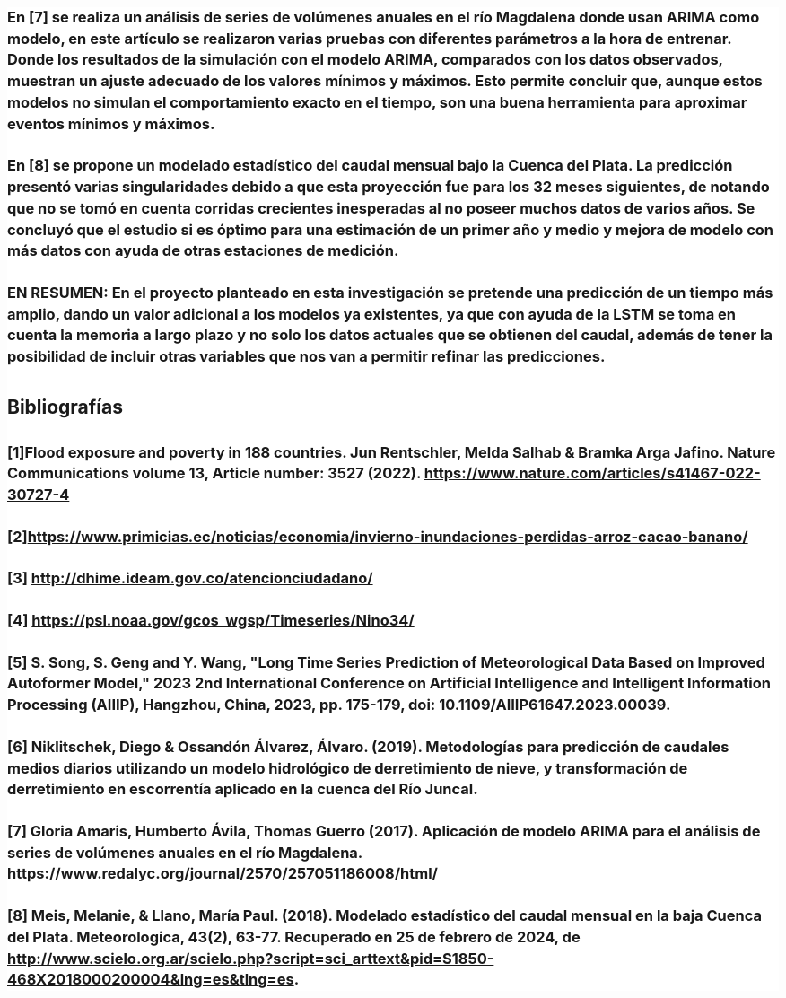 ### En [7] se realiza un análisis de series de volúmenes anuales en el río Magdalena donde usan ARIMA como modelo, en este artículo se realizaron varias pruebas con diferentes parámetros a la hora de entrenar. Donde los resultados de la simulación con el modelo ARIMA, comparados con los datos observados, muestran un ajuste adecuado de los valores mínimos y máximos. Esto permite concluir que, aunque estos modelos no simulan el comportamiento exacto en el tiempo, son una buena herramienta para aproximar eventos mínimos y máximos.
### En [8] se propone un modelado estadístico del caudal mensual bajo la Cuenca del Plata. La predicción presentó varias singularidades debido a que esta proyección fue para los 32 meses siguientes, de notando que no se tomó en cuenta corridas crecientes inesperadas al no poseer muchos datos de varios años. Se concluyó que el estudio si es óptimo para una estimación de un primer año y medio y mejora de modelo con más datos con ayuda de otras estaciones de medición.
### EN RESUMEN: En el proyecto planteado en esta investigación se pretende una predicción de un tiempo más amplio, dando un valor adicional a los modelos ya existentes, ya que con ayuda de la LSTM se toma en cuenta la memoria a largo plazo y no solo los datos actuales que se obtienen del caudal, además de tener la posibilidad de incluir otras variables que nos van a permitir refinar las predicciones.

## Bibliografías
### [1]Flood exposure and poverty in 188 countries. Jun Rentschler, Melda Salhab & Bramka Arga Jafino. Nature Communications volume 13, Article number: 3527 (2022). https://www.nature.com/articles/s41467-022-30727-4
### [2]https://www.primicias.ec/noticias/economia/invierno-inundaciones-perdidas-arroz-cacao-banano/
### [3] http://dhime.ideam.gov.co/atencionciudadano/
### [4] https://psl.noaa.gov/gcos_wgsp/Timeseries/Nino34/
### [5] S. Song, S. Geng and Y. Wang, "Long Time Series Prediction of Meteorological Data Based on Improved Autoformer Model," 2023 2nd International Conference on Artificial Intelligence and Intelligent Information Processing (AIIIP), Hangzhou, China, 2023, pp. 175-179, doi: 10.1109/AIIIP61647.2023.00039.
### [6] Niklitschek, Diego & Ossandón Álvarez, Álvaro. (2019). Metodologías para predicción de caudales medios diarios utilizando un modelo hidrológico de derretimiento de nieve, y transformación de derretimiento en escorrentía aplicado en la cuenca del Río Juncal.
### [7] Gloria Amaris, Humberto Ávila, Thomas Guerro (2017). Aplicación de modelo ARIMA para el análisis de series de volúmenes anuales en el río Magdalena. https://www.redalyc.org/journal/2570/257051186008/html/
### [8] Meis, Melanie, & Llano, María Paul. (2018). Modelado estadístico del caudal mensual en la baja Cuenca del Plata. Meteorologica, 43(2), 63-77. Recuperado en 25 de febrero de 2024, de http://www.scielo.org.ar/scielo.php?script=sci_arttext&pid=S1850-468X2018000200004&lng=es&tlng=es.
